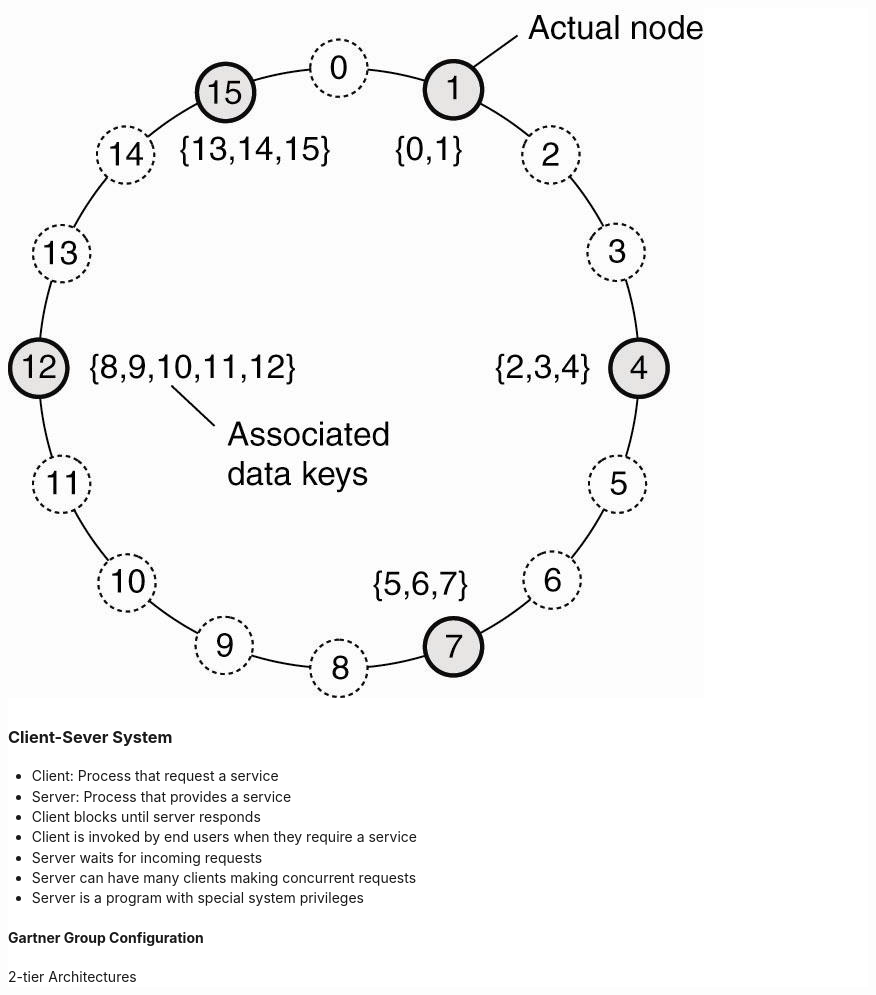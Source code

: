 ![1554922885402](assets/1554922885402.png)

### Client-Sever System

- Client: Process that request a service
- Server: Process that provides a service
- Client blocks until server responds
- Client is invoked by end users when they require a service
- Server waits for incoming requests
- Server can have many clients making concurrent requests
- Server is a program with special system privileges

#### Gartner Group Configuration

2-tier Architectures
